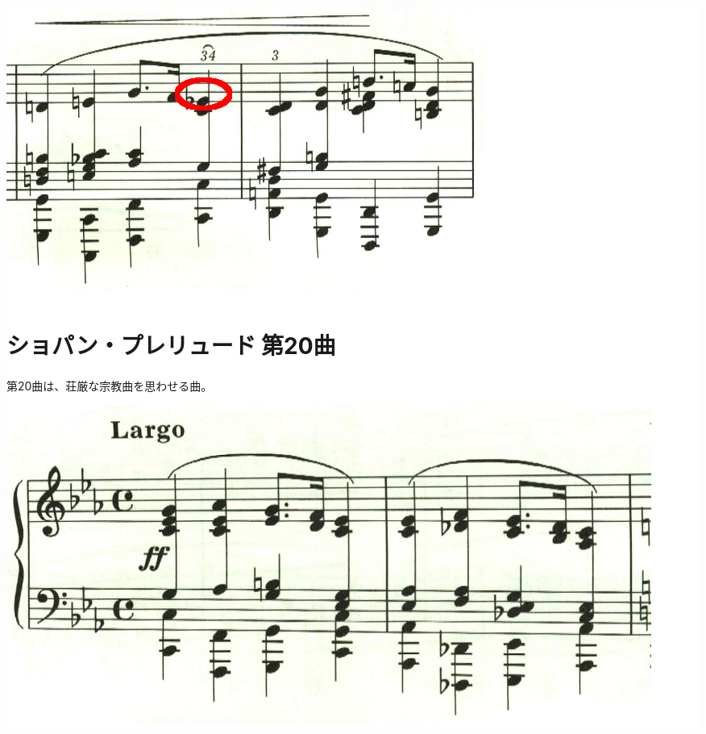<img src="236.jpg">

# ショパン・プレリュード 第20曲

<iframe height="175" width="100%" title="Media player" src="https://embed.music.apple.com/us/album/24-pr%C3%A9ludes-op-28-20-largo-in-c-minor/1079750245?i=1079750656&amp;itscg=30200&amp;itsct=music_box_player&amp;ls=1&amp;app=music&amp;mttnsubad=1079750656&amp;theme=auto" id="embedPlayer" style="border:0;border-radius:12px;width:100%;height:175px;max-width:660px" sandbox="allow-forms allow-popups allow-same-origin allow-scripts allow-top-navigation-by-user-activation" allow="autoplay *; encrypted-media *; clipboard-write"></iframe>

第20曲は、荘厳な宗教曲を思わせる曲。

<img src="238.jpg">
